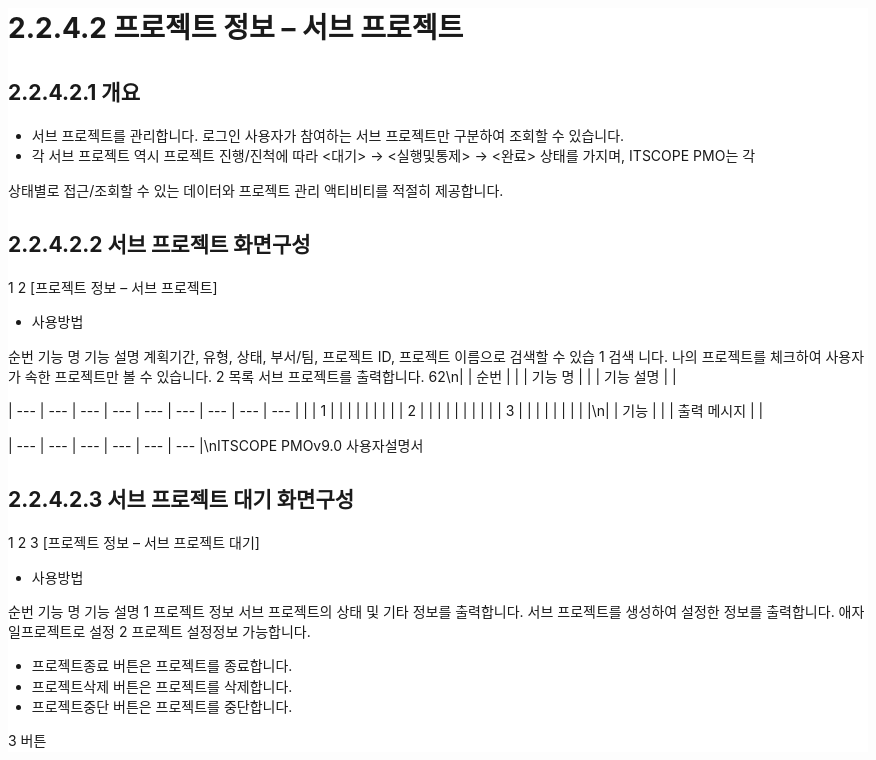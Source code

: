 # 2.2.4.2 프로젝트 정보 – 서브 프로젝트



## 2.2.4.2.1 개요

- 서브 프로젝트를 관리합니다. 로그인 사용자가 참여하는 서브 프로젝트만 구분하여 조회할 수 있습니다.
- 각 서브 프로젝트 역시 프로젝트 진행/진척에 따라 <대기> → <실행및통제> → <완료> 상태를 가지며, ITSCOPE PMO는 각

상태별로 접근/조회할 수 있는 데이터와 프로젝트 관리 액티비티를 적절히 제공합니다.

## 2.2.4.2.2 서브 프로젝트 화면구성

1
2
[프로젝트 정보 – 서브 프로젝트]

- 사용방법

순번 기능 명 기능 설명
계획기간, 유형, 상태, 부서/팀, 프로젝트 ID, 프로젝트 이름으로 검색할 수 있습
1 검색
니다. 나의 프로젝트를 체크하여 사용자가 속한 프로젝트만 볼 수 있습니다.
2 목록 서브 프로젝트를 출력합니다.
62\n|  | 순번 |  |  | 기능 명 |  |  | 기능 설명 |  |

| --- | --- | --- | --- | --- | --- | --- | --- | --- |
|  | 1 |  |  |  |  |  |  |  |
| 2 |  |  |  |  |  |  |  |  |
| 3 |  |  |  |  |  |  |  |  |\n|  | 기능 |  |  | 출력 메시지 |  |

| --- | --- | --- | --- | --- | --- |\nITSCOPE PMOv9.0 사용자설명서

## 2.2.4.2.3 서브 프로젝트 대기 화면구성

1
2
3
[프로젝트 정보 – 서브 프로젝트 대기]

- 사용방법

순번 기능 명 기능 설명
1 프로젝트 정보 서브 프로젝트의 상태 및 기타 정보를 출력합니다.
서브 프로젝트를 생성하여 설정한 정보를 출력합니다. 애자일프로젝트로 설정
2 프로젝트 설정정보
가능합니다.

- 프로젝트종료 버튼은 프로젝트를 종료합니다.
- 프로젝트삭제 버튼은 프로젝트를 삭제합니다.
- 프로젝트중단 버튼은 프로젝트를 중단합니다.

3 버튼
